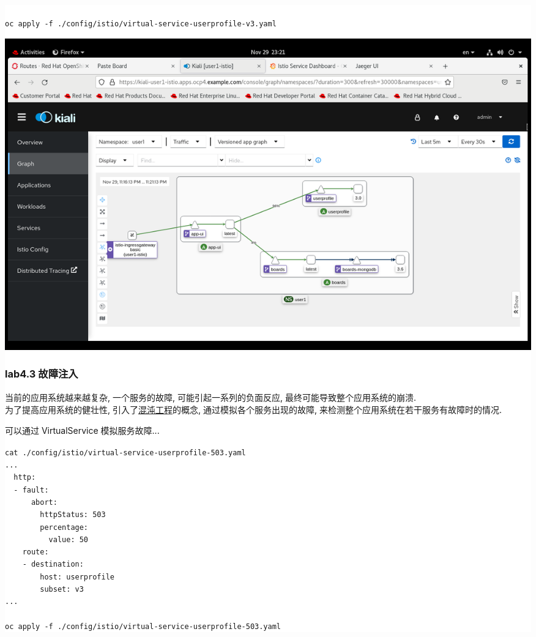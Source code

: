 ```

oc apply -f ./config/istio/virtual-service-userprofile-v3.yaml
```
![kiali显示userprofile到v3版本](./kiali-v3.png)  


### lab4.3 故障注入
当前的应用系统越来越复杂, 一个服务的故障, 可能引起一系列的负面反应, 最终可能导致整个应用系统的崩溃.  
为了提高应用系统的健壮性, 引入了[混沌工程](https://en.wikipedia.org/wiki/Chaos_engineering)的概念, 通过模拟各个服务出现的故障, 来检测整个应用系统在若干服务有故障时的情况.  

可以通过 VirtualService 模拟服务故障...  
```
cat ./config/istio/virtual-service-userprofile-503.yaml
...
  http:
  - fault:
      abort:
        httpStatus: 503
        percentage: 
          value: 50
    route:
    - destination:
        host: userprofile
        subset: v3
...

oc apply -f ./config/istio/virtual-service-userprofile-503.yaml
```